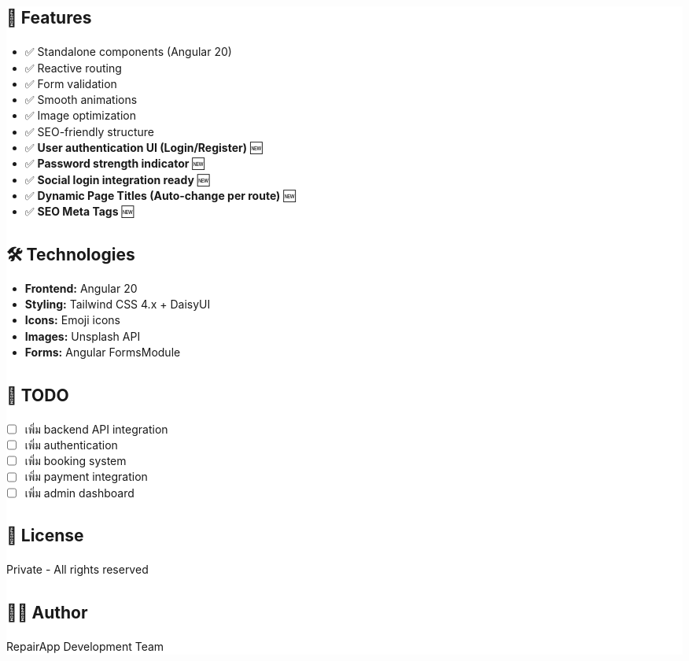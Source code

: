 ## 🎯 Features
- ✅ Standalone components (Angular 20)
- ✅ Reactive routing
- ✅ Form validation
- ✅ Smooth animations
- ✅ Image optimization
- ✅ SEO-friendly structure
- ✅ **User authentication UI (Login/Register)** 🆕
- ✅ **Password strength indicator** 🆕
- ✅ **Social login integration ready** 🆕
- ✅ **Dynamic Page Titles (Auto-change per route)** 🆕
- ✅ **SEO Meta Tags** 🆕

## 🛠️ Technologies
- **Frontend:** Angular 20
- **Styling:** Tailwind CSS 4.x + DaisyUI
- **Icons:** Emoji icons
- **Images:** Unsplash API
- **Forms:** Angular FormsModule

## 📝 TODO
- [ ] เพิ่ม backend API integration
- [ ] เพิ่ม authentication
- [ ] เพิ่ม booking system
- [ ] เพิ่ม payment integration
- [ ] เพิ่ม admin dashboard

## 📄 License
Private - All rights reserved

## 👨‍💻 Author
RepairApp Development Team
